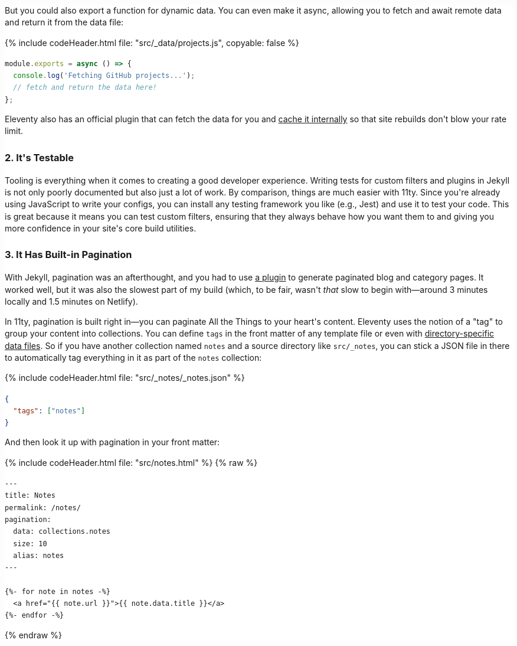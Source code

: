 But you could also export a function for dynamic data. You can even make it async, allowing you to fetch and await remote data and return it from the data file:

{% include codeHeader.html file: "src/_data/projects.js", copyable: false %}
```js
module.exports = async () => {
  console.log('Fetching GitHub projects...');
  // fetch and return the data here!
};
```

Eleventy also has an official plugin that can fetch the data for you and [cache it internally](https://www.11ty.dev/docs/plugins/cache/) so that site rebuilds don't blow your rate limit.

### 2. It's Testable

Tooling is everything when it comes to creating a good developer experience. Writing tests for custom filters and plugins in Jekyll is not only poorly documented but also just a lot of work. By comparison, things are much easier with 11ty. Since you're already using JavaScript to write your configs, you can install any testing framework you like (e.g., Jest) and use it to test your code. This is great because it means you can test custom filters, ensuring that they always behave how you want them to and giving you more confidence in your site's core build utilities.

### 3. It Has Built-in Pagination

With Jekyll, pagination was an afterthought, and you had to use [a plugin](https://github.com/sverrirs/jekyll-paginate-v2) to generate paginated blog and category pages. It worked well, but it was also the slowest part of my build (which, to be fair, wasn't *that* slow to begin with—around 3 minutes locally and 1.5 minutes on Netlify).

In 11ty, pagination is built right in—you can paginate All the Things to your heart's content. Eleventy uses the notion of a "tag" to group your content into collections. You can define `tags` in the front matter of any template file or even with [directory-specific data files](https://www.11ty.dev/docs/data-template-dir/). So if you have another collection named `notes` and a source directory like `src/_notes`, you can stick a JSON file in there to automatically tag everything in it as part of the `notes` collection:

{% include codeHeader.html file: "src/_notes/_notes.json" %}
```json
{
  "tags": ["notes"]
}
```

And then look it up with pagination in your front matter:

{% include codeHeader.html file: "src/notes.html" %}
{% raw %}
```liquid
---
title: Notes
permalink: /notes/
pagination:
  data: collections.notes
  size: 10
  alias: notes
---

{%- for note in notes -%}
  <a href="{{ note.url }}">{{ note.data.title }}</a>
{%- endfor -%}
```
{% endraw %}
